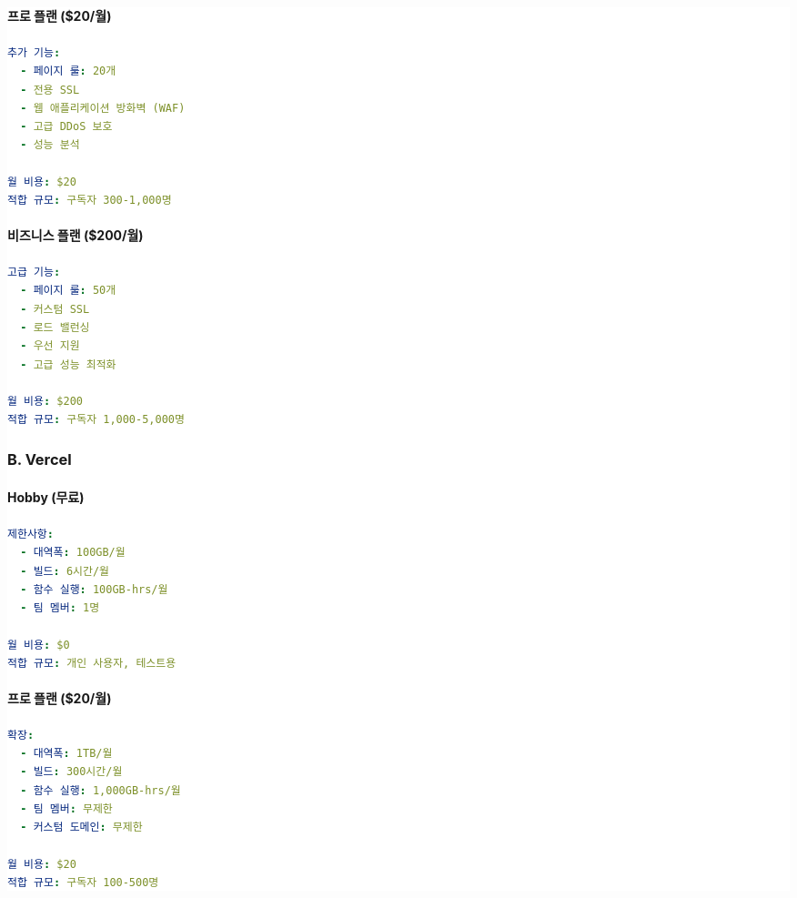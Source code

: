 #### **프로 플랜 ($20/월)**
```yaml
추가 기능:
  - 페이지 룰: 20개
  - 전용 SSL
  - 웹 애플리케이션 방화벽 (WAF)
  - 고급 DDoS 보호
  - 성능 분석

월 비용: $20
적합 규모: 구독자 300-1,000명
```

#### **비즈니스 플랜 ($200/월)**
```yaml
고급 기능:
  - 페이지 룰: 50개
  - 커스텀 SSL
  - 로드 밸런싱
  - 우선 지원
  - 고급 성능 최적화

월 비용: $200
적합 규모: 구독자 1,000-5,000명
```

### **B. Vercel**

#### **Hobby (무료)**
```yaml
제한사항:
  - 대역폭: 100GB/월
  - 빌드: 6시간/월
  - 함수 실행: 100GB-hrs/월
  - 팀 멤버: 1명

월 비용: $0
적합 규모: 개인 사용자, 테스트용
```

#### **프로 플랜 ($20/월)**
```yaml
확장:
  - 대역폭: 1TB/월
  - 빌드: 300시간/월
  - 함수 실행: 1,000GB-hrs/월
  - 팀 멤버: 무제한
  - 커스텀 도메인: 무제한

월 비용: $20
적합 규모: 구독자 100-500명
```

